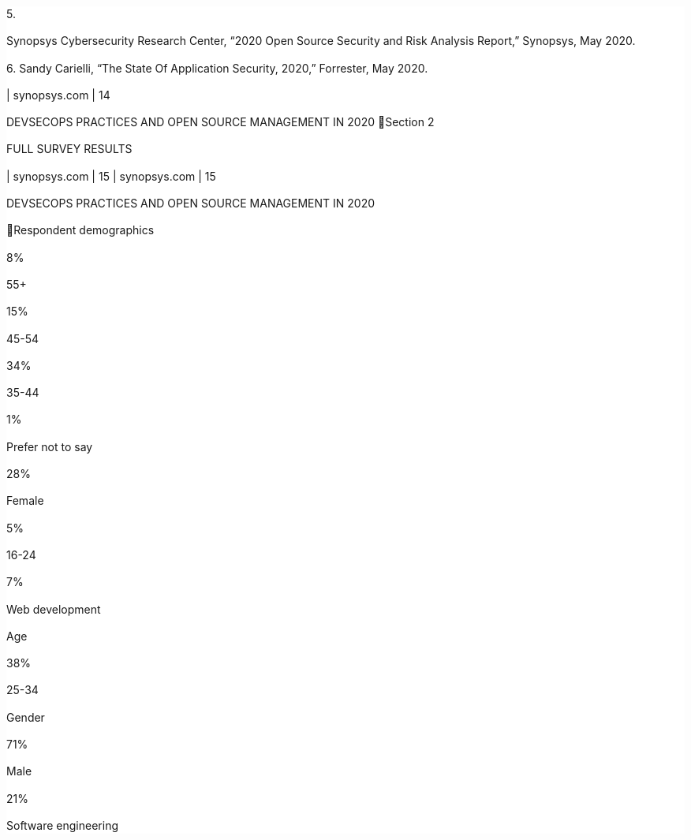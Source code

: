 5\. 

 Synopsys Cybersecurity Research Center, “2020 Open Source Security and Risk Analysis Report,” 
Synopsys, May 2020\.

6\. Sandy Carielli, “The State Of Application Security, 2020,” Forrester, May 2020\.

 \| synopsys.com \| 14

DEVSECOPS PRACTICES AND OPEN SOURCE MANAGEMENT IN 2020 
Section 2

FULL SURVEY RESULTS

 \| synopsys.com \| 15
 \| synopsys.com \| 15

DEVSECOPS PRACTICES AND OPEN SOURCE MANAGEMENT IN 2020 
 
Respondent demographics

8%

55\+

15%

45\-54

34%

35\-44

1%

Prefer not 
to say

28%

Female

5%

16\-24

7%

Web development

Age

38%

25\-34

Gender

71%

Male 

21%

Software 
engineering
